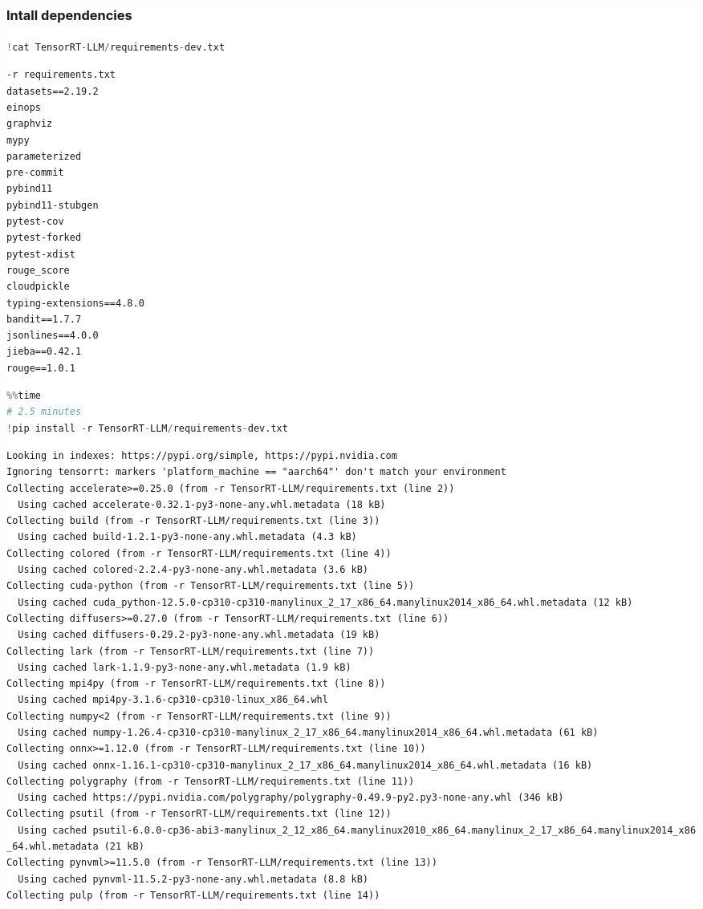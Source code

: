 
### Intall dependencies


```python
!cat TensorRT-LLM/requirements-dev.txt
```

    -r requirements.txt
    datasets==2.19.2
    einops
    graphviz
    mypy
    parameterized
    pre-commit
    pybind11
    pybind11-stubgen
    pytest-cov
    pytest-forked
    pytest-xdist
    rouge_score
    cloudpickle
    typing-extensions==4.8.0
    bandit==1.7.7
    jsonlines==4.0.0
    jieba==0.42.1
    rouge==1.0.1



```python
%%time 
# 2.5 minutes
!pip install -r TensorRT-LLM/requirements-dev.txt
```

    Looking in indexes: https://pypi.org/simple, https://pypi.nvidia.com
    Ignoring tensorrt: markers 'platform_machine == "aarch64"' don't match your environment
    Collecting accelerate>=0.25.0 (from -r TensorRT-LLM/requirements.txt (line 2))
      Using cached accelerate-0.32.1-py3-none-any.whl.metadata (18 kB)
    Collecting build (from -r TensorRT-LLM/requirements.txt (line 3))
      Using cached build-1.2.1-py3-none-any.whl.metadata (4.3 kB)
    Collecting colored (from -r TensorRT-LLM/requirements.txt (line 4))
      Using cached colored-2.2.4-py3-none-any.whl.metadata (3.6 kB)
    Collecting cuda-python (from -r TensorRT-LLM/requirements.txt (line 5))
      Using cached cuda_python-12.5.0-cp310-cp310-manylinux_2_17_x86_64.manylinux2014_x86_64.whl.metadata (12 kB)
    Collecting diffusers>=0.27.0 (from -r TensorRT-LLM/requirements.txt (line 6))
      Using cached diffusers-0.29.2-py3-none-any.whl.metadata (19 kB)
    Collecting lark (from -r TensorRT-LLM/requirements.txt (line 7))
      Using cached lark-1.1.9-py3-none-any.whl.metadata (1.9 kB)
    Collecting mpi4py (from -r TensorRT-LLM/requirements.txt (line 8))
      Using cached mpi4py-3.1.6-cp310-cp310-linux_x86_64.whl
    Collecting numpy<2 (from -r TensorRT-LLM/requirements.txt (line 9))
      Using cached numpy-1.26.4-cp310-cp310-manylinux_2_17_x86_64.manylinux2014_x86_64.whl.metadata (61 kB)
    Collecting onnx>=1.12.0 (from -r TensorRT-LLM/requirements.txt (line 10))
      Using cached onnx-1.16.1-cp310-cp310-manylinux_2_17_x86_64.manylinux2014_x86_64.whl.metadata (16 kB)
    Collecting polygraphy (from -r TensorRT-LLM/requirements.txt (line 11))
      Using cached https://pypi.nvidia.com/polygraphy/polygraphy-0.49.9-py2.py3-none-any.whl (346 kB)
    Collecting psutil (from -r TensorRT-LLM/requirements.txt (line 12))
      Using cached psutil-6.0.0-cp36-abi3-manylinux_2_12_x86_64.manylinux2010_x86_64.manylinux_2_17_x86_64.manylinux2014_x86_64.whl.metadata (21 kB)
    Collecting pynvml>=11.5.0 (from -r TensorRT-LLM/requirements.txt (line 13))
      Using cached pynvml-11.5.2-py3-none-any.whl.metadata (8.8 kB)
    Collecting pulp (from -r TensorRT-LLM/requirements.txt (line 14))
